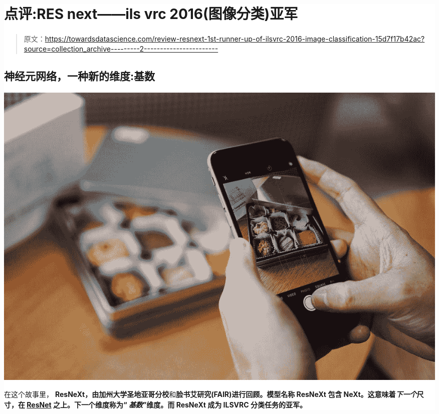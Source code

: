 # 点评:RES next——ils vrc 2016(图像分类)亚军

> 原文：<https://towardsdatascience.com/review-resnext-1st-runner-up-of-ilsvrc-2016-image-classification-15d7f17b42ac?source=collection_archive---------2----------------------->

## 神经元网络，一种新的维度:基数

![](img/96b2cbbd7e1008c4d63ccc1a564a8cfb.png)

在这个故事里， **ResNeXt，**由**加州大学圣地亚哥分校**和**脸书艾研究(FAIR)**进行回顾。模型名称 ResNeXt 包含 NeXt。这意味着*下一个*尺寸，在 [ResNet](/review-resnet-winner-of-ilsvrc-2015-image-classification-localization-detection-e39402bfa5d8) 之上。下一个维度称为“ ***基数***”**维度**。而 ResNeXt 成为 ILSVRC 分类任务的**亚军。**
